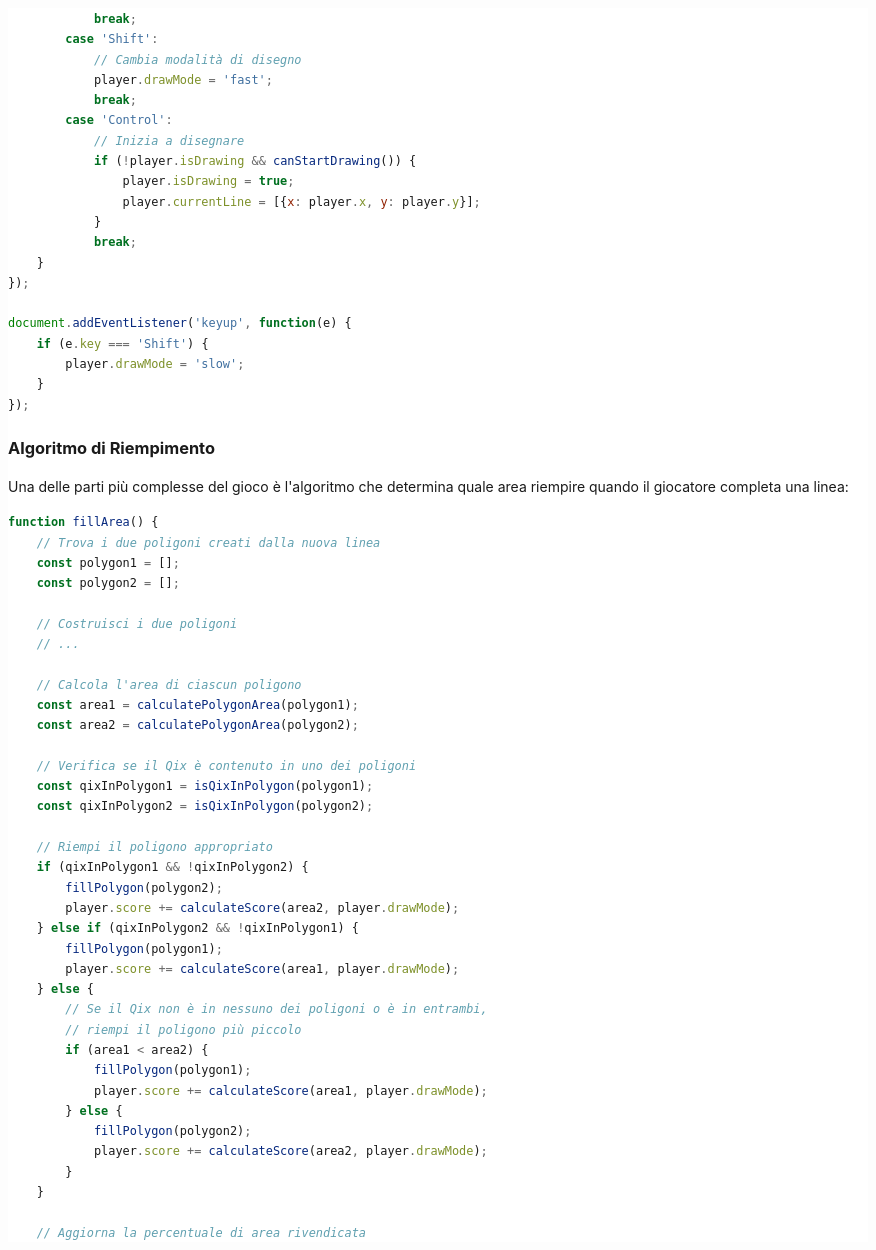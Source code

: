 ```javascript
            break;
        case 'Shift':
            // Cambia modalità di disegno
            player.drawMode = 'fast';
            break;
        case 'Control':
            // Inizia a disegnare
            if (!player.isDrawing && canStartDrawing()) {
                player.isDrawing = true;
                player.currentLine = [{x: player.x, y: player.y}];
            }
            break;
    }
});

document.addEventListener('keyup', function(e) {
    if (e.key === 'Shift') {
        player.drawMode = 'slow';
    }
});
```

### Algoritmo di Riempimento

Una delle parti più complesse del gioco è l'algoritmo che determina quale area riempire quando il giocatore completa una linea:

```javascript
function fillArea() {
    // Trova i due poligoni creati dalla nuova linea
    const polygon1 = [];
    const polygon2 = [];
    
    // Costruisci i due poligoni
    // ...
    
    // Calcola l'area di ciascun poligono
    const area1 = calculatePolygonArea(polygon1);
    const area2 = calculatePolygonArea(polygon2);
    
    // Verifica se il Qix è contenuto in uno dei poligoni
    const qixInPolygon1 = isQixInPolygon(polygon1);
    const qixInPolygon2 = isQixInPolygon(polygon2);
    
    // Riempi il poligono appropriato
    if (qixInPolygon1 && !qixInPolygon2) {
        fillPolygon(polygon2);
        player.score += calculateScore(area2, player.drawMode);
    } else if (qixInPolygon2 && !qixInPolygon1) {
        fillPolygon(polygon1);
        player.score += calculateScore(area1, player.drawMode);
    } else {
        // Se il Qix non è in nessuno dei poligoni o è in entrambi,
        // riempi il poligono più piccolo
        if (area1 < area2) {
            fillPolygon(polygon1);
            player.score += calculateScore(area1, player.drawMode);
        } else {
            fillPolygon(polygon2);
            player.score += calculateScore(area2, player.drawMode);
        }
    }
    
    // Aggiorna la percentuale di area rivendicata
```